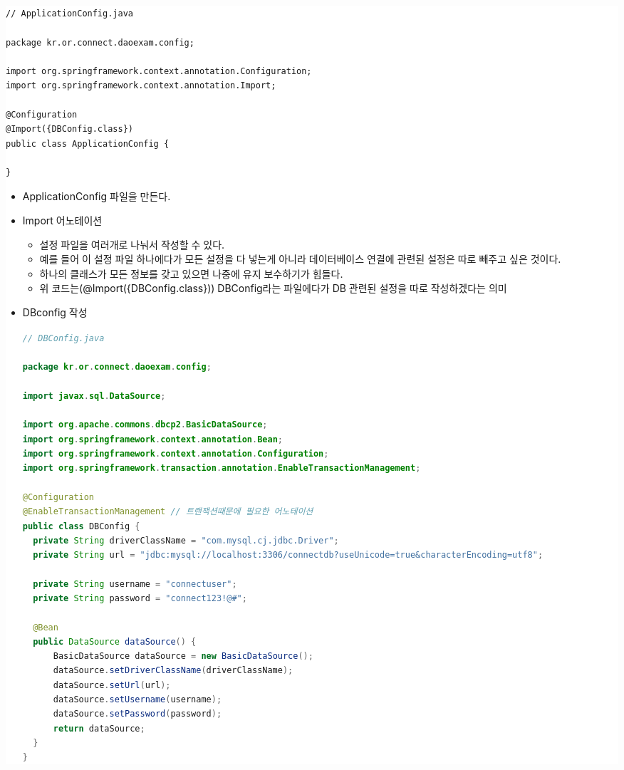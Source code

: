   ~~~
  // ApplicationConfig.java
  
  package kr.or.connect.daoexam.config;
  
  import org.springframework.context.annotation.Configuration;
  import org.springframework.context.annotation.Import;
  
  @Configuration
  @Import({DBConfig.class})
  public class ApplicationConfig {
  
  }
  ~~~

  + ApplicationConfig 파일을 만든다.
  + Import 어노테이션 
    + 설정 파일을 여러개로 나눠서 작성할 수 있다.
    + 예를 들어 이 설정 파일 하나에다가 모든 설정을 다 넣는게 아니라 데이터베이스 연결에 관련된 설정은 따로 빼주고 싶은 것이다.
    + 하나의 클래스가 모든 정보를 갖고 있으면 나중에 유지 보수하기가 힘들다.
    + 위 코드는(@Import({DBConfig.class})) DBConfig라는 파일에다가 DB 관련된 설정을 따로 작성하겠다는 의미

+ DBconfig 작성

  ~~~java
  // DBConfig.java
  
  package kr.or.connect.daoexam.config;
  
  import javax.sql.DataSource;
  
  import org.apache.commons.dbcp2.BasicDataSource;
  import org.springframework.context.annotation.Bean;
  import org.springframework.context.annotation.Configuration;
  import org.springframework.transaction.annotation.EnableTransactionManagement;
  
  @Configuration
  @EnableTransactionManagement // 트랜잭션때문에 필요한 어노테이션 
  public class DBConfig {
  	private String driverClassName = "com.mysql.cj.jdbc.Driver";
  	private String url = "jdbc:mysql://localhost:3306/connectdb?useUnicode=true&characterEncoding=utf8";
  
  	private String username = "connectuser";
  	private String password = "connect123!@#";
  	
  	@Bean
  	public DataSource dataSource() {
  		BasicDataSource dataSource = new BasicDataSource();
  		dataSource.setDriverClassName(driverClassName);
  		dataSource.setUrl(url);
  		dataSource.setUsername(username);
  		dataSource.setPassword(password);
  		return dataSource;
  	}
  }
  ~~~
